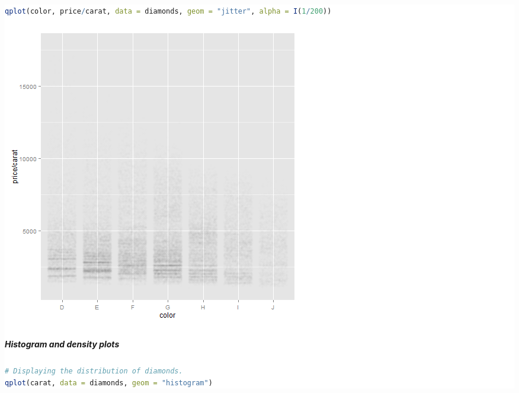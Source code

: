 ```r
qplot(color, price/carat, data = diamonds, geom = "jitter", alpha = I(1/200))
```

![plot of chunk ggplot2-part1-4](/figure/ggplot2-part1-45.png) 


##### Histogram and density plots


```r
# Displaying the distribution of diamonds.
qplot(carat, data = diamonds, geom = "histogram")
```
